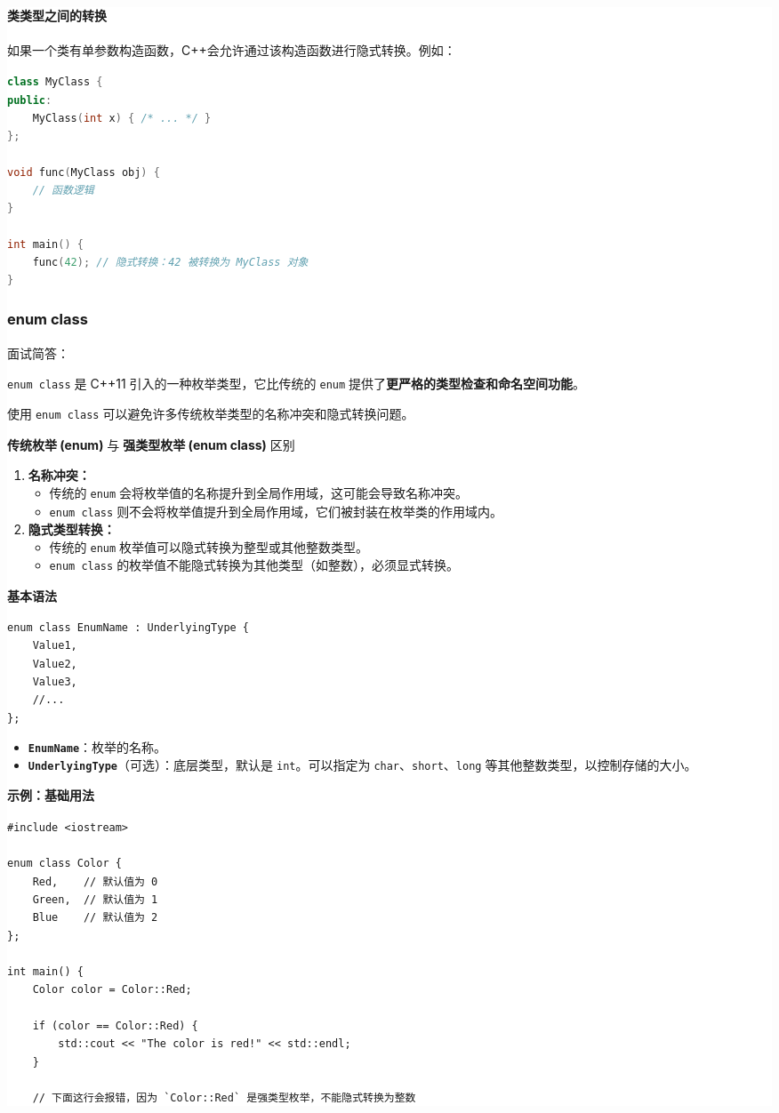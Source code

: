 #### 类类型之间的转换

如果一个类有单参数构造函数，C++会允许通过该构造函数进行隐式转换。例如：

```c++
class MyClass {
public:
    MyClass(int x) { /* ... */ }
};

void func(MyClass obj) {
    // 函数逻辑
}

int main() {
    func(42); // 隐式转换：42 被转换为 MyClass 对象
}
```

### enum class

面试简答：

`enum class` 是 C++11 引入的一种枚举类型，它比传统的 `enum` 提供了**更严格的类型检查和命名空间功能**。

使用 `enum class` 可以避免许多传统枚举类型的名称冲突和隐式转换问题。

**传统枚举 (enum)** 与 **强类型枚举 (enum class)** 区别

1. **名称冲突：**
   - 传统的 `enum` 会将枚举值的名称提升到全局作用域，这可能会导致名称冲突。
   - `enum class` 则不会将枚举值提升到全局作用域，它们被封装在枚举类的作用域内。
2. **隐式类型转换：**
   - 传统的 `enum` 枚举值可以隐式转换为整型或其他整数类型。
   - `enum class` 的枚举值不能隐式转换为其他类型（如整数），必须显式转换。

**基本语法**

```
enum class EnumName : UnderlyingType {
    Value1,
    Value2,
    Value3,
    //...
};
```

- **`EnumName`**：枚举的名称。
- **`UnderlyingType`**（可选）：底层类型，默认是 `int`。可以指定为 `char`、`short`、`long` 等其他整数类型，以控制存储的大小。

**示例：基础用法**

```
#include <iostream>

enum class Color {
    Red,    // 默认值为 0
    Green,  // 默认值为 1
    Blue    // 默认值为 2
};

int main() {
    Color color = Color::Red;

    if (color == Color::Red) {
        std::cout << "The color is red!" << std::endl;
    }

    // 下面这行会报错，因为 `Color::Red` 是强类型枚举，不能隐式转换为整数
```